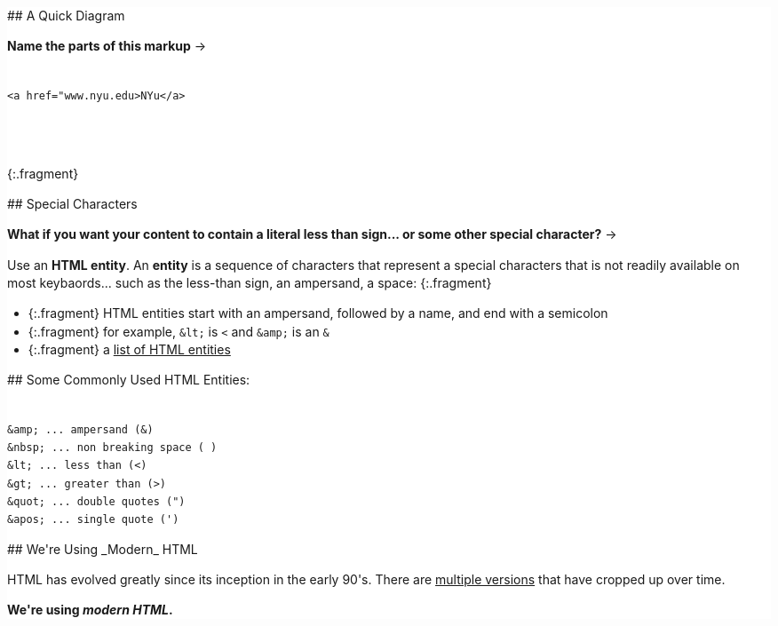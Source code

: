 <section markdown="block">
## A Quick Diagram

__Name the parts of this markup__ &rarr;

<pre><code data-trim contenteditable>
&lt;a href="www.nyu.edu&gt;NYu&lt;/a&gt;
</code></pre>

<pre><code data-trim contenteditable>

</code></pre>
{:.fragment}
</section>

<section markdown="block">
## Special Characters

__What if you want your content to contain a literal less than sign... or some other special character?__ &rarr;

Use an __HTML entity__. An __entity__ is a sequence of characters that represent a special characters that is not readily available on most keybaords... such as the less-than sign, an ampersand, a space:
{:.fragment}

* {:.fragment} HTML entities start with an ampersand, followed by a name, and end with a semicolon
* {:.fragment} for example, <code>&amp;lt;</code> is <code>&lt;</code> and <code>&amp;amp;</code> is an <code>&amp;</code>
* {:.fragment} a [list of HTML entities](http://dev.w3.org/html5/html-author/charref)
</section>

<section markdown="block">
## Some Commonly Used HTML Entities:

<pre><code data-trim contenteditable>
&amp;amp; ... ampersand (&amp;)
&amp;nbsp; ... non breaking space (&nbsp;)
&amp;lt; ... less than (&lt;)
&amp;gt; ... greater than (&gt;)
&amp;quot; ... double quotes (&quot;)
&amp;apos; ... single quote (&apos;)
</code></pre>
</section>

<section markdown="block">
## We're Using _Modern_ HTML

HTML has evolved greatly since its inception in the early 90's. There are [multiple versions](http://en.wikipedia.org/wiki/HTML#HTML_versions_timeline) that have cropped up over time.

__We're using _modern HTML_.__
